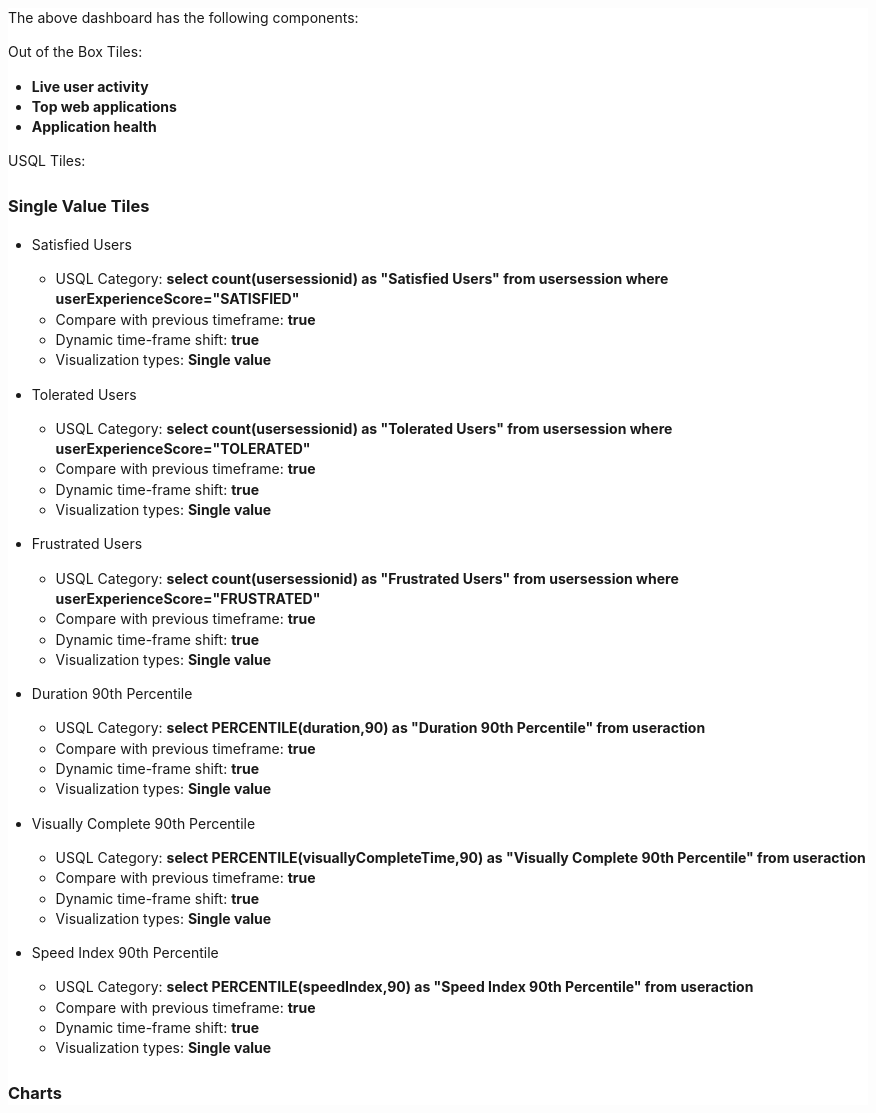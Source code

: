 The above dashboard has the following components:

Out of the Box Tiles:

- **Live user activity**
- **Top web applications**
- **Application health** 

USQL Tiles:

### Single Value Tiles

- Satisfied Users
	- USQL Category: **select count(usersessionid) as "Satisfied Users" from usersession where userExperienceScore="SATISFIED"**
	- Compare with previous timeframe: **true**
	- Dynamic time-frame shift: **true**
	- Visualization types: **Single value**

- Tolerated Users
	- USQL Category: **select count(usersessionid) as "Tolerated Users" from usersession where userExperienceScore="TOLERATED"**
	- Compare with previous timeframe: **true**
	- Dynamic time-frame shift: **true**
	- Visualization types: **Single value**

- Frustrated Users
	- USQL Category: **select count(usersessionid) as "Frustrated Users" from usersession where userExperienceScore="FRUSTRATED"**
	- Compare with previous timeframe: **true**
	- Dynamic time-frame shift: **true**
	- Visualization types: **Single value**
	
- Duration 90th Percentile
	- USQL Category: **select PERCENTILE(duration,90) as "Duration 90th Percentile" from useraction**
	- Compare with previous timeframe: **true**
	- Dynamic time-frame shift: **true**
	- Visualization types: **Single value**

- Visually Complete 90th Percentile
	- USQL Category: **select PERCENTILE(visuallyCompleteTime,90) as "Visually Complete 90th Percentile" from useraction**
	- Compare with previous timeframe: **true**
	- Dynamic time-frame shift: **true**
	- Visualization types: **Single value**

- Speed Index 90th Percentile
	- USQL Category: **select PERCENTILE(speedIndex,90) as "Speed Index 90th Percentile" from useraction**
	- Compare with previous timeframe: **true**
	- Dynamic time-frame shift: **true**
	- Visualization types: **Single value**

### Charts
	
